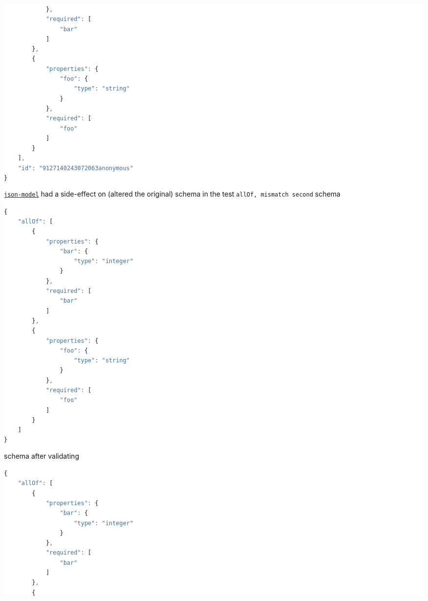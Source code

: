 ```js
			},
			"required": [
				"bar"
			]
		},
		{
			"properties": {
				"foo": {
					"type": "string"
				}
			},
			"required": [
				"foo"
			]
		}
	],
	"id": "9127140243072063anonymous"
}
```

[`json-model`](https://github.com/geraintluff/json-model) had a side-effect on (altered the original) schema in the test `allOf, mismatch second`
schema
```js
{
	"allOf": [
		{
			"properties": {
				"bar": {
					"type": "integer"
				}
			},
			"required": [
				"bar"
			]
		},
		{
			"properties": {
				"foo": {
					"type": "string"
				}
			},
			"required": [
				"foo"
			]
		}
	]
}
```
schema after validating
```js
{
	"allOf": [
		{
			"properties": {
				"bar": {
					"type": "integer"
				}
			},
			"required": [
				"bar"
			]
		},
		{
```